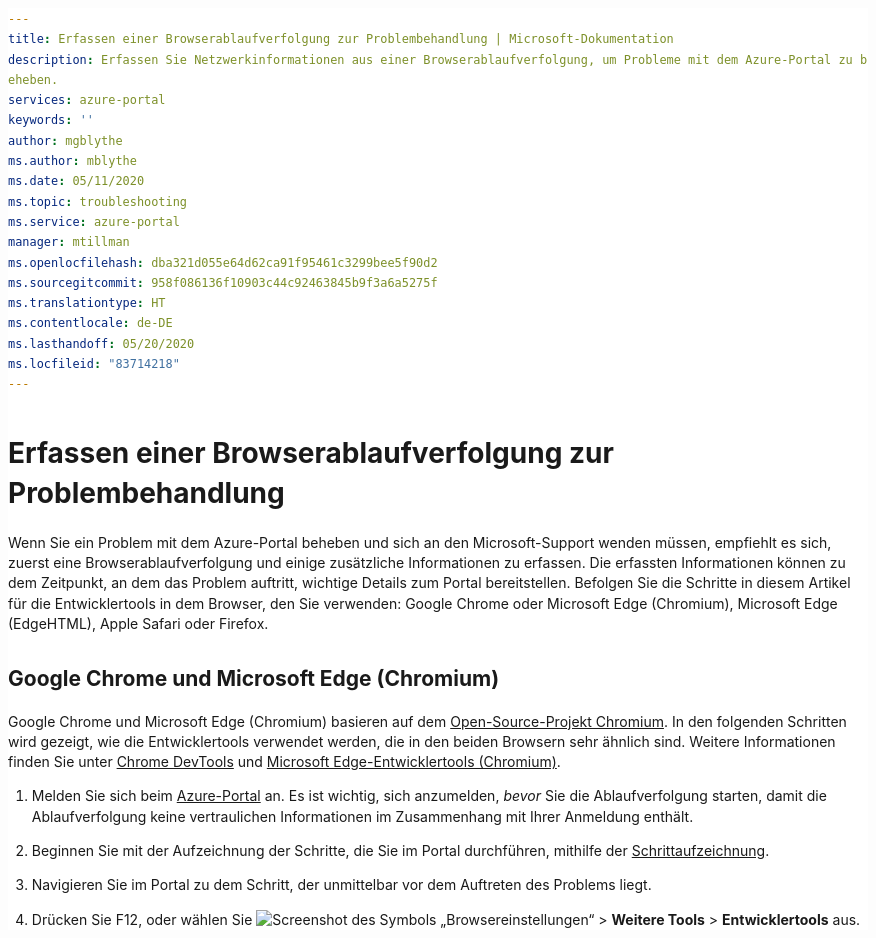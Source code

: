 ```yaml
---
title: Erfassen einer Browserablaufverfolgung zur Problembehandlung | Microsoft-Dokumentation
description: Erfassen Sie Netzwerkinformationen aus einer Browserablaufverfolgung, um Probleme mit dem Azure-Portal zu beheben.
services: azure-portal
keywords: ''
author: mgblythe
ms.author: mblythe
ms.date: 05/11/2020
ms.topic: troubleshooting
ms.service: azure-portal
manager: mtillman
ms.openlocfilehash: dba321d055e64d62ca91f95461c3299bee5f90d2
ms.sourcegitcommit: 958f086136f10903c44c92463845b9f3a6a5275f
ms.translationtype: HT
ms.contentlocale: de-DE
ms.lasthandoff: 05/20/2020
ms.locfileid: "83714218"
---
```

# <a name="capture-a-browser-trace-for-troubleshooting"></a>Erfassen einer Browserablaufverfolgung zur Problembehandlung

Wenn Sie ein Problem mit dem Azure-Portal beheben und sich an den Microsoft-Support wenden müssen, empfiehlt es sich, zuerst eine Browserablaufverfolgung und einige zusätzliche Informationen zu erfassen. Die erfassten Informationen können zu dem Zeitpunkt, an dem das Problem auftritt, wichtige Details zum Portal bereitstellen. Befolgen Sie die Schritte in diesem Artikel für die Entwicklertools in dem Browser, den Sie verwenden: Google Chrome oder Microsoft Edge (Chromium), Microsoft Edge (EdgeHTML), Apple Safari oder Firefox.

## <a name="google-chrome-and-microsoft-edge-chromium"></a>Google Chrome und Microsoft Edge (Chromium)

Google Chrome und Microsoft Edge (Chromium) basieren auf dem [Open-Source-Projekt Chromium](https://www.chromium.org/Home). In den folgenden Schritten wird gezeigt, wie die Entwicklertools verwendet werden, die in den beiden Browsern sehr ähnlich sind. Weitere Informationen finden Sie unter [Chrome DevTools](https://developers.google.com/web/tools/chrome-devtools) und [Microsoft Edge-Entwicklertools (Chromium)](/microsoft-edge/devtools-guide-chromium).

1. Melden Sie sich beim [Azure-Portal](https://portal.azure.com) an. Es ist wichtig, sich anzumelden, _bevor_ Sie die Ablaufverfolgung starten, damit die Ablaufverfolgung keine vertraulichen Informationen im Zusammenhang mit Ihrer Anmeldung enthält. 

1. Beginnen Sie mit der Aufzeichnung der Schritte, die Sie im Portal durchführen, mithilfe der [Schrittaufzeichnung](https://support.microsoft.com/help/22878/windows-10-record-steps).

1. Navigieren Sie im Portal zu dem Schritt, der unmittelbar vor dem Auftreten des Problems liegt.

1. Drücken Sie F12, oder wählen Sie ![Screenshot des Symbols „Browsereinstellungen“](media/capture-browser-trace/chromium-icon-settings.png) > **Weitere Tools** > **Entwicklertools** aus.
